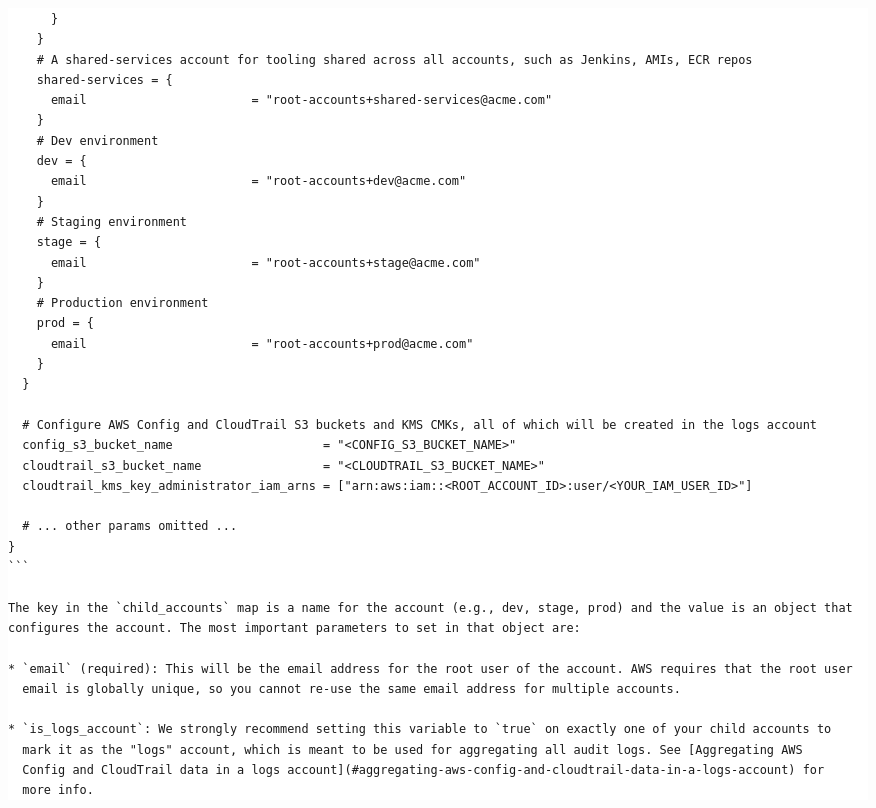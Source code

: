          }
        }
        # A shared-services account for tooling shared across all accounts, such as Jenkins, AMIs, ECR repos
        shared-services = {
          email                       = "root-accounts+shared-services@acme.com"
        }
        # Dev environment
        dev = {
          email                       = "root-accounts+dev@acme.com"
        }
        # Staging environment
        stage = {
          email                       = "root-accounts+stage@acme.com"
        }
        # Production environment
        prod = {
          email                       = "root-accounts+prod@acme.com"
        }
      }
      
      # Configure AWS Config and CloudTrail S3 buckets and KMS CMKs, all of which will be created in the logs account
      config_s3_bucket_name                     = "<CONFIG_S3_BUCKET_NAME>"
      cloudtrail_s3_bucket_name                 = "<CLOUDTRAIL_S3_BUCKET_NAME>"
      cloudtrail_kms_key_administrator_iam_arns = ["arn:aws:iam::<ROOT_ACCOUNT_ID>:user/<YOUR_IAM_USER_ID>"]
   
      # ... other params omitted ...
    }
    ```

    The key in the `child_accounts` map is a name for the account (e.g., dev, stage, prod) and the value is an object that
    configures the account. The most important parameters to set in that object are:
    
    * `email` (required): This will be the email address for the root user of the account. AWS requires that the root user 
      email is globally unique, so you cannot re-use the same email address for multiple accounts.
      
    * `is_logs_account`: We strongly recommend setting this variable to `true` on exactly one of your child accounts to 
      mark it as the "logs" account, which is meant to be used for aggregating all audit logs. See [Aggregating AWS 
      Config and CloudTrail data in a logs account](#aggregating-aws-config-and-cloudtrail-data-in-a-logs-account) for 
      more info.
      
